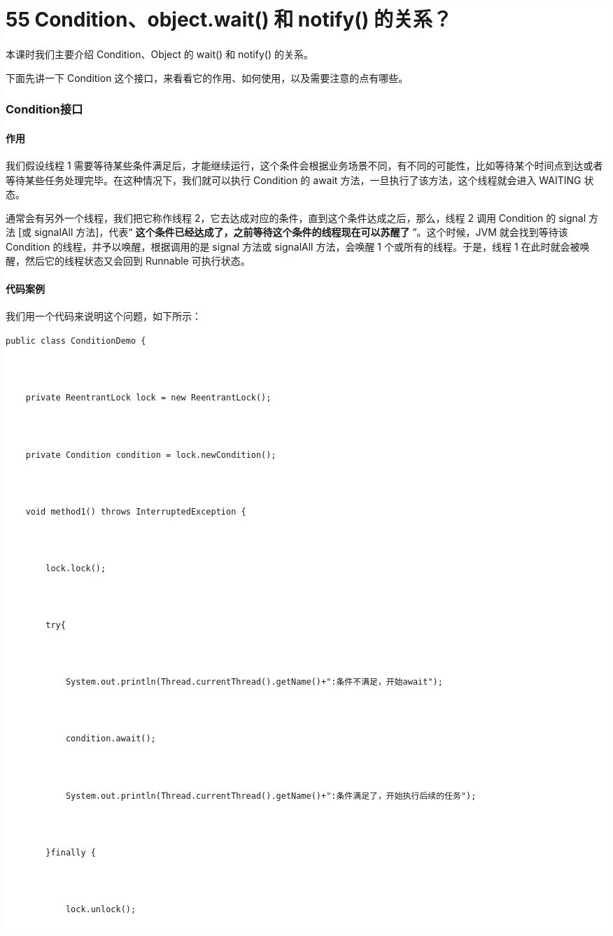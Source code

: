 55 Condition、object.wait() 和 notify() 的关系？
==========================================

本课时我们主要介绍 Condition、Object 的 wait() 和 notify() 的关系。

下面先讲一下 Condition 这个接口，来看看它的作用、如何使用，以及需要注意的点有哪些。

### Condition接口

#### 作用

我们假设线程 1 需要等待某些条件满足后，才能继续运行，这个条件会根据业务场景不同，有不同的可能性，比如等待某个时间点到达或者等待某些任务处理完毕。在这种情况下，我们就可以执行 Condition 的 await 方法，一旦执行了该方法，这个线程就会进入 WAITING 状态。

通常会有另外一个线程，我们把它称作线程 2，它去达成对应的条件，直到这个条件达成之后，那么，线程 2 调用 Condition 的 signal 方法 \[或 signalAll 方法\]，代表“ **这个条件已经达成了，之前等待这个条件的线程现在可以苏醒了** ”。这个时候，JVM 就会找到等待该 Condition 的线程，并予以唤醒，根据调用的是 signal 方法或 signalAll 方法，会唤醒 1 个或所有的线程。于是，线程 1 在此时就会被唤醒，然后它的线程状态又会回到 Runnable 可执行状态。

#### 代码案例

我们用一个代码来说明这个问题，如下所示：

```
public class ConditionDemo {



    private ReentrantLock lock = new ReentrantLock();



    private Condition condition = lock.newCondition();



    void method1() throws InterruptedException {



        lock.lock();



        try{



            System.out.println(Thread.currentThread().getName()+":条件不满足，开始await");



            condition.await();



            System.out.println(Thread.currentThread().getName()+":条件满足了，开始执行后续的任务");



        }finally {



            lock.unlock();


```
